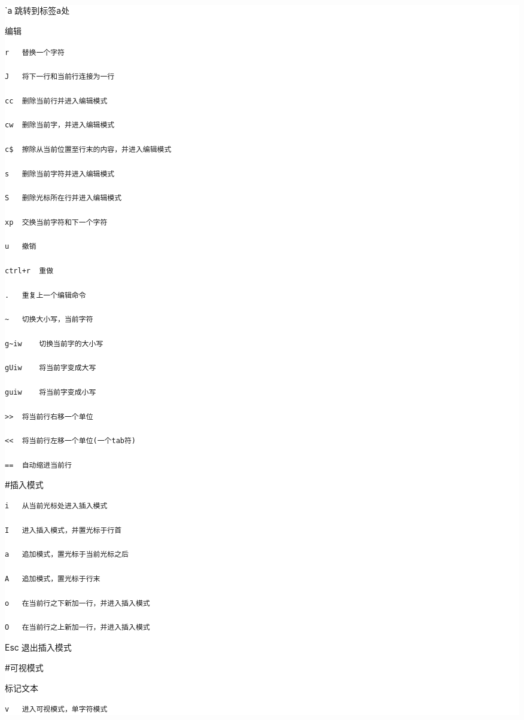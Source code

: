 `a	跳转到标签a处

 编辑

 

	r	替换一个字符
	
	J	将下一行和当前行连接为一行
	
	cc	删除当前行并进入编辑模式
	
	cw	删除当前字，并进入编辑模式
	
	c$	擦除从当前位置至行末的内容，并进入编辑模式
	
	s	删除当前字符并进入编辑模式
	
	S	删除光标所在行并进入编辑模式
	
	xp	交换当前字符和下一个字符
	
	u	撤销
	
	ctrl+r	重做
	
	.	重复上一个编辑命令
	
	~	切换大小写，当前字符
	
	g~iw	切换当前字的大小写
	
	gUiw	将当前字变成大写
	
	guiw	将当前字变成小写
	
	>>	将当前行右移一个单位
	
	<<	将当前行左移一个单位(一个tab符)
	
	==	自动缩进当前行

 

#插入模式

 

	i	从当前光标处进入插入模式
	
	I	进入插入模式，并置光标于行首
	
	a	追加模式，置光标于当前光标之后
	
	A	追加模式，置光标于行末
	
	o	在当前行之下新加一行，并进入插入模式
	
	O	在当前行之上新加一行，并进入插入模式

Esc	退出插入模式

#可视模式

标记文本
	
	v	进入可视模式，单字符模式
	